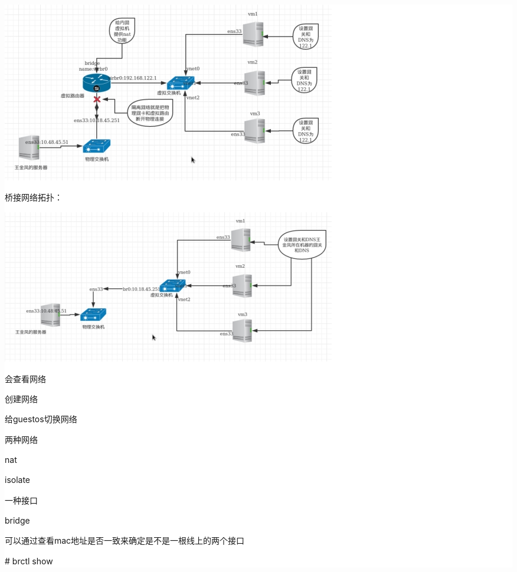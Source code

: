 ![img](kvm%E5%85%A8%E8%A7%A3.assets/wpsWnskTG.jpg)  

 

桥接网络拓扑：

![img](kvm%E5%85%A8%E8%A7%A3.assets/wpsoyCtZR.jpg) 

会查看网络

创建网络

给guestos切换网络

 

两种网络

  nat

  isolate

一种接口

  bridge

可以通过查看mac地址是否一致来确定是不是一根线上的两个接口

\# brctl show
